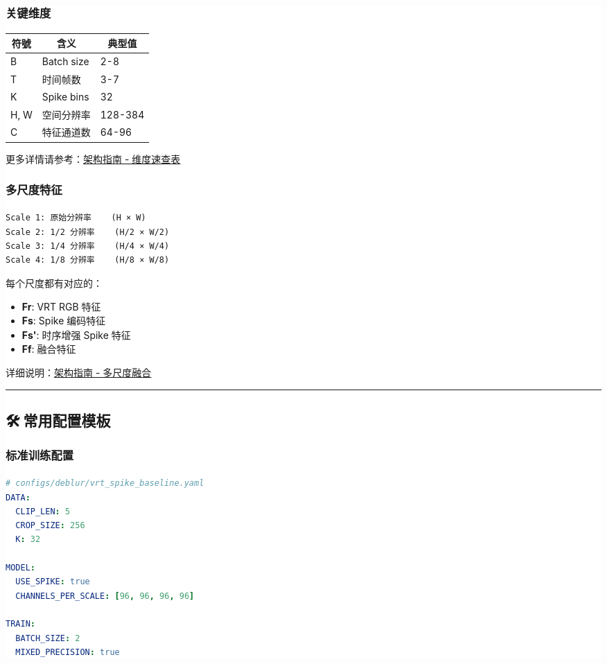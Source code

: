 ### 关键维度

| 符號 | 含义 | 典型值 |
|------|------|--------|
| B | Batch size | 2-8 |
| T | 时间帧数 | 3-7 |
| K | Spike bins | 32 |
| H, W | 空间分辨率 | 128-384 |
| C | 特征通道数 | 64-96 |

更多详情请参考：[架构指南 - 维度速查表](ARCHITECTURE.md)

### 多尺度特征

```
Scale 1: 原始分辨率    (H × W)
Scale 2: 1/2 分辨率    (H/2 × W/2)
Scale 3: 1/4 分辨率    (H/4 × W/4)
Scale 4: 1/8 分辨率    (H/8 × W/8)
```

每个尺度都有对应的：
- **Fr**: VRT RGB 特征
- **Fs**: Spike 编码特征
- **Fs'**: 时序增强 Spike 特征
- **Ff**: 融合特征

详细说明：[架构指南 - 多尺度融合](ARCHITECTURE.md)

---

## 🛠️ 常用配置模板

### 标准训练配置

```yaml
# configs/deblur/vrt_spike_baseline.yaml
DATA:
  CLIP_LEN: 5
  CROP_SIZE: 256
  K: 32

MODEL:
  USE_SPIKE: true
  CHANNELS_PER_SCALE: [96, 96, 96, 96]
  
TRAIN:
  BATCH_SIZE: 2
  MIXED_PRECISION: true
```
